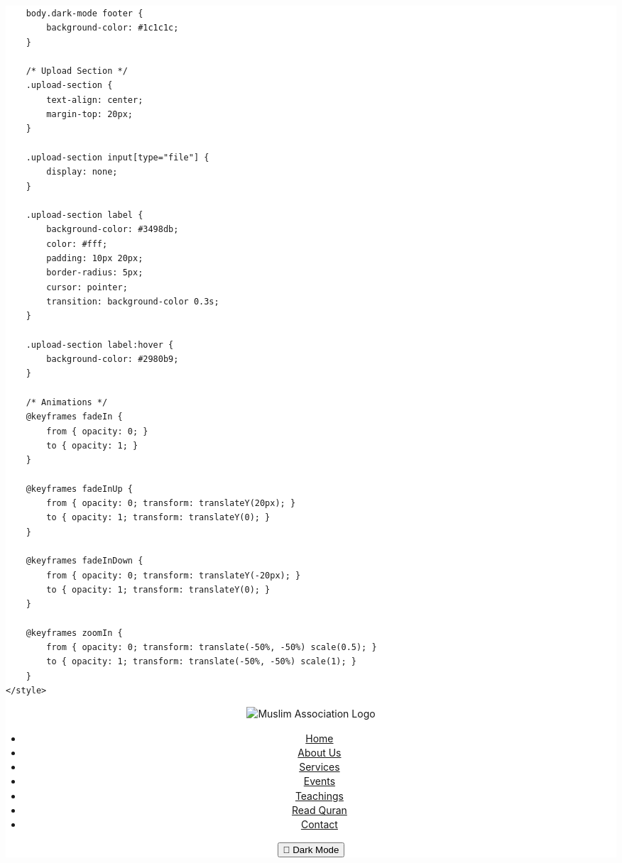         body.dark-mode footer {
            background-color: #1c1c1c;
        }

        /* Upload Section */
        .upload-section {
            text-align: center;
            margin-top: 20px;
        }

        .upload-section input[type="file"] {
            display: none;
        }

        .upload-section label {
            background-color: #3498db;
            color: #fff;
            padding: 10px 20px;
            border-radius: 5px;
            cursor: pointer;
            transition: background-color 0.3s;
        }

        .upload-section label:hover {
            background-color: #2980b9;
        }

        /* Animations */
        @keyframes fadeIn {
            from { opacity: 0; }
            to { opacity: 1; }
        }

        @keyframes fadeInUp {
            from { opacity: 0; transform: translateY(20px); }
            to { opacity: 1; transform: translateY(0); }
        }

        @keyframes fadeInDown {
            from { opacity: 0; transform: translateY(-20px); }
            to { opacity: 1; transform: translateY(0); }
        }

        @keyframes zoomIn {
            from { opacity: 0; transform: translate(-50%, -50%) scale(0.5); }
            to { opacity: 1; transform: translate(-50%, -50%) scale(1); }
        }
    </style>
</head>
<body>
    <!-- Header Section -->
    <header>
        <div class="logo">
            <img src="images/logo.png" alt="Muslim Association Logo">
        </div>
        <nav>
            <ul>
                <li><a href="#home">Home</a></li>
                <li><a href="#about">About Us</a></li>
                <li><a href="#services">Services</a></li>
                <li><a href="#events">Events</a></li>
                <li><a href="#teachings">Teachings</a></li>
                <li><a href="#quran">Read Quran</a></li>
                <li><a href="#contact">Contact</a></li>
            </ul>
        </nav>
        <button class="theme-toggle" onclick="toggleTheme()">🌙 Dark Mode</button>